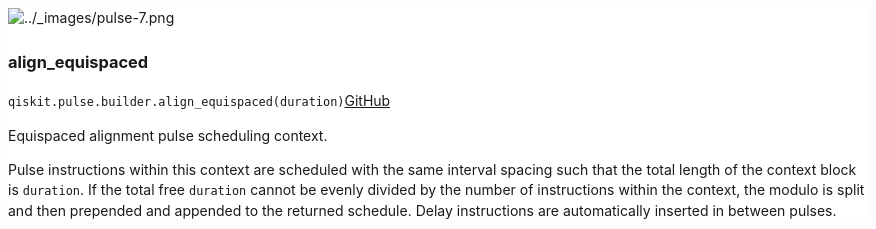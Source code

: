 ![../\_images/pulse-7.png](/images/api/qiskit/0.44/pulse-7.png)

### align\_equispaced

<span id="qiskit.pulse.builder.align_equispaced" />

`qiskit.pulse.builder.align_equispaced(duration)`[GitHub](https://github.com/qiskit/qiskit/tree/stable/0.25/qiskit/pulse/builder.py "view source code")

Equispaced alignment pulse scheduling context.

Pulse instructions within this context are scheduled with the same interval spacing such that the total length of the context block is `duration`. If the total free `duration` cannot be evenly divided by the number of instructions within the context, the modulo is split and then prepended and appended to the returned schedule. Delay instructions are automatically inserted in between pulses.

